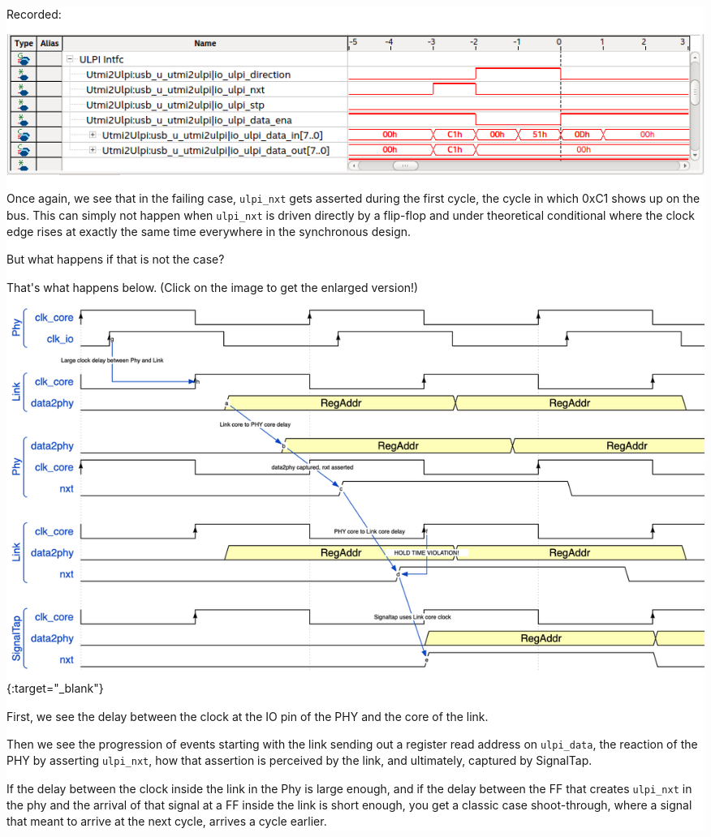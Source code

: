 Recorded:

![ULPI Register Read SignalTap Wrong](/assets/io_timings/ulpi_register_read_signaltap_wrong.png)

Once again, we see that in the failing case, `ulpi_nxt` gets asserted during the first cycle,
the cycle in which 0xC1 shows up on the bus. This can simply not happen when `ulpi_nxt` is
driven directly by a flip-flop and under theoretical conditional where the clock edge rises
at exactly the same time everywhere in the synchronous design.

But what happens if that is not the case?

That's what happens below. (Click on the image to get the enlarged version!)

[![ULPI NXT hold time violation](/assets/io_timings/hold_violation.png)](/assets/io_timings/hold_violation.svg){:target="_blank"}

First, we see the delay between the clock at the IO pin of the PHY and the core of the link.

Then we see the progression of events starting with the link sending out a register read
address on `ulpi_data`, the reaction of the PHY by asserting `ulpi_nxt`, how that assertion
is perceived by the link, and ultimately, captured by SignalTap.

If the delay between the clock inside the link in the Phy is large enough, and if the
delay between the FF that creates `ulpi_nxt` in the phy and the arrival of that signal at a FF
inside the link is short enough, you get a classic case shoot-through, where a signal
that meant to arrive at the next cycle, arrives a cycle earlier.
